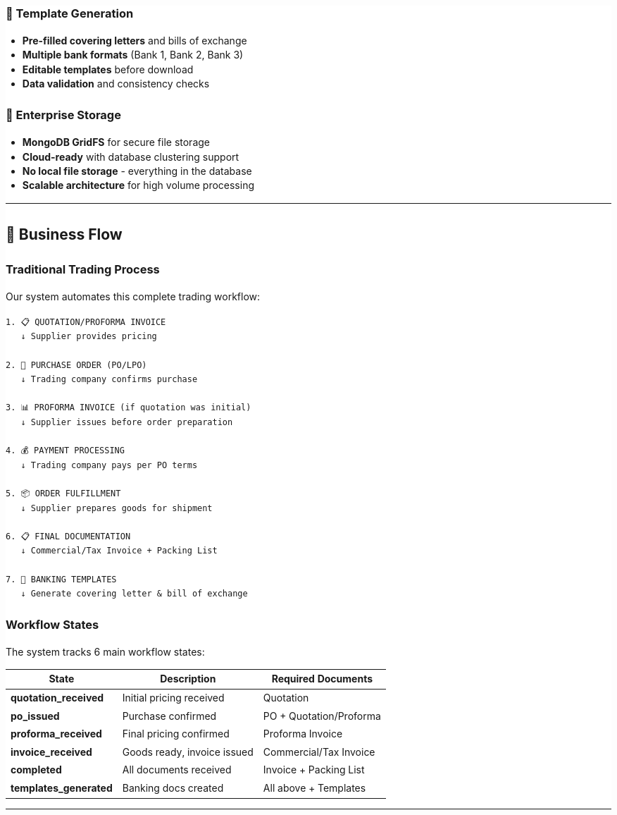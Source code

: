 ### 📄 Template Generation
- **Pre-filled covering letters** and bills of exchange
- **Multiple bank formats** (Bank 1, Bank 2, Bank 3)
- **Editable templates** before download
- **Data validation** and consistency checks

### 💾 Enterprise Storage
- **MongoDB GridFS** for secure file storage
- **Cloud-ready** with database clustering support
- **No local file storage** - everything in the database
- **Scalable architecture** for high volume processing

---

## 🔄 Business Flow

### Traditional Trading Process
Our system automates this complete trading workflow:

```
1. 📋 QUOTATION/PROFORMA INVOICE
   ↓ Supplier provides pricing
   
2. 🛒 PURCHASE ORDER (PO/LPO)
   ↓ Trading company confirms purchase
   
3. 📊 PROFORMA INVOICE (if quotation was initial)
   ↓ Supplier issues before order preparation
   
4. 💰 PAYMENT PROCESSING
   ↓ Trading company pays per PO terms
   
5. 📦 ORDER FULFILLMENT
   ↓ Supplier prepares goods for shipment
   
6. 📋 FINAL DOCUMENTATION
   ↓ Commercial/Tax Invoice + Packing List
   
7. 🏦 BANKING TEMPLATES
   ↓ Generate covering letter & bill of exchange
```

### Workflow States
The system tracks 6 main workflow states:

| State | Description | Required Documents |
|-------|-------------|-------------------|
| **quotation_received** | Initial pricing received | Quotation |
| **po_issued** | Purchase confirmed | PO + Quotation/Proforma |
| **proforma_received** | Final pricing confirmed | Proforma Invoice |
| **invoice_received** | Goods ready, invoice issued | Commercial/Tax Invoice |
| **completed** | All documents received | Invoice + Packing List |
| **templates_generated** | Banking docs created | All above + Templates |

---